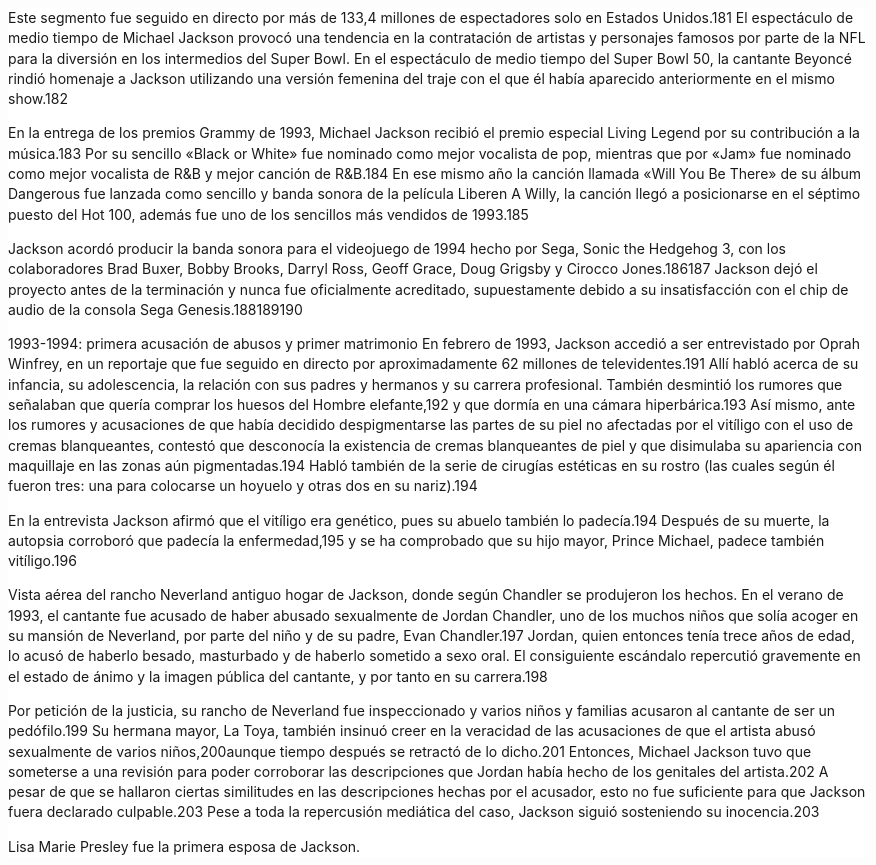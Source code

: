 Este segmento fue seguido en directo por más de 133,4 millones de espectadores solo en Estados Unidos.181​ El espectáculo de medio tiempo de Michael Jackson provocó una tendencia en la contratación de artistas y personajes famosos por parte de la NFL para la diversión en los intermedios del Super Bowl. En el espectáculo de medio tiempo del Super Bowl 50, la cantante Beyoncé rindió homenaje a Jackson utilizando una versión femenina del traje con el que él había aparecido anteriormente en el mismo show.182​

En la entrega de los premios Grammy de 1993, Michael Jackson recibió el premio especial Living Legend por su contribución a la música.183​ Por su sencillo «Black or White» fue nominado como mejor vocalista de pop, mientras que por «Jam» fue nominado como mejor vocalista de R&B y mejor canción de R&B.184​ En ese mismo año la canción llamada «Will You Be There» de su álbum Dangerous fue lanzada como sencillo y banda sonora de la película Liberen A Willy, la canción llegó a posicionarse en el séptimo puesto del Hot 100, además fue uno de los sencillos más vendidos de 1993.185​

Jackson acordó producir la banda sonora para el videojuego de 1994 hecho por Sega, Sonic the Hedgehog 3, con los colaboradores Brad Buxer, Bobby Brooks, Darryl Ross, Geoff Grace, Doug Grigsby y Cirocco Jones.186​187​ Jackson dejó el proyecto antes de la terminación y nunca fue oficialmente acreditado, supuestamente debido a su insatisfacción con el chip de audio de la consola Sega Genesis.188​189​190​

1993-1994: primera acusación de abusos y primer matrimonio
En febrero de 1993, Jackson accedió a ser entrevistado por Oprah Winfrey, en un reportaje que fue seguido en directo por aproximadamente 62 millones de televidentes.191​ Allí habló acerca de su infancia, su adolescencia, la relación con sus padres y hermanos y su carrera profesional. También desmintió los rumores que señalaban que quería comprar los huesos del Hombre elefante,192​ y que dormía en una cámara hiperbárica.193​ Así mismo, ante los rumores y acusaciones de que había decidido despigmentarse las partes de su piel no afectadas por el vitíligo con el uso de cremas blanqueantes, contestó que desconocía la existencia de cremas blanqueantes de piel y que disimulaba su apariencia con maquillaje en las zonas aún pigmentadas.194​ Habló también de la serie de cirugías estéticas en su rostro (las cuales según él fueron tres: una para colocarse un hoyuelo y otras dos en su nariz).194​

En la entrevista Jackson afirmó que el vitíligo era genético, pues su abuelo también lo padecía.194​ Después de su muerte, la autopsia corroboró que padecía la enfermedad,195​ y se ha comprobado que su hijo mayor, Prince Michael, padece también vitíligo.196​


Vista aérea del rancho Neverland antiguo hogar de Jackson, donde según Chandler se produjeron los hechos.
En el verano de 1993, el cantante fue acusado de haber abusado sexualmente de Jordan Chandler, uno de los muchos niños que solía acoger en su mansión de Neverland, por parte del niño y de su padre, Evan Chandler.197​ Jordan, quien entonces tenía trece años de edad, lo acusó de haberlo besado, masturbado y de haberlo sometido a sexo oral. El consiguiente escándalo repercutió gravemente en el estado de ánimo y la imagen pública del cantante, y por tanto en su carrera.198​

Por petición de la justicia, su rancho de Neverland fue inspeccionado y varios niños y familias acusaron al cantante de ser un pedófilo.199​ Su hermana mayor, La Toya, también insinuó creer en la veracidad de las acusaciones de que el artista abusó sexualmente de varios niños,200​ aunque tiempo después se retractó de lo dicho.201​ Entonces, Michael Jackson tuvo que someterse a una revisión para poder corroborar las descripciones que Jordan había hecho de los genitales del artista.202​ A pesar de que se hallaron ciertas similitudes en las descripciones hechas por el acusador, esto no fue suficiente para que Jackson fuera declarado culpable.203​ Pese a toda la repercusión mediática del caso, Jackson siguió sosteniendo su inocencia.203​


Lisa Marie Presley fue la primera esposa de Jackson.